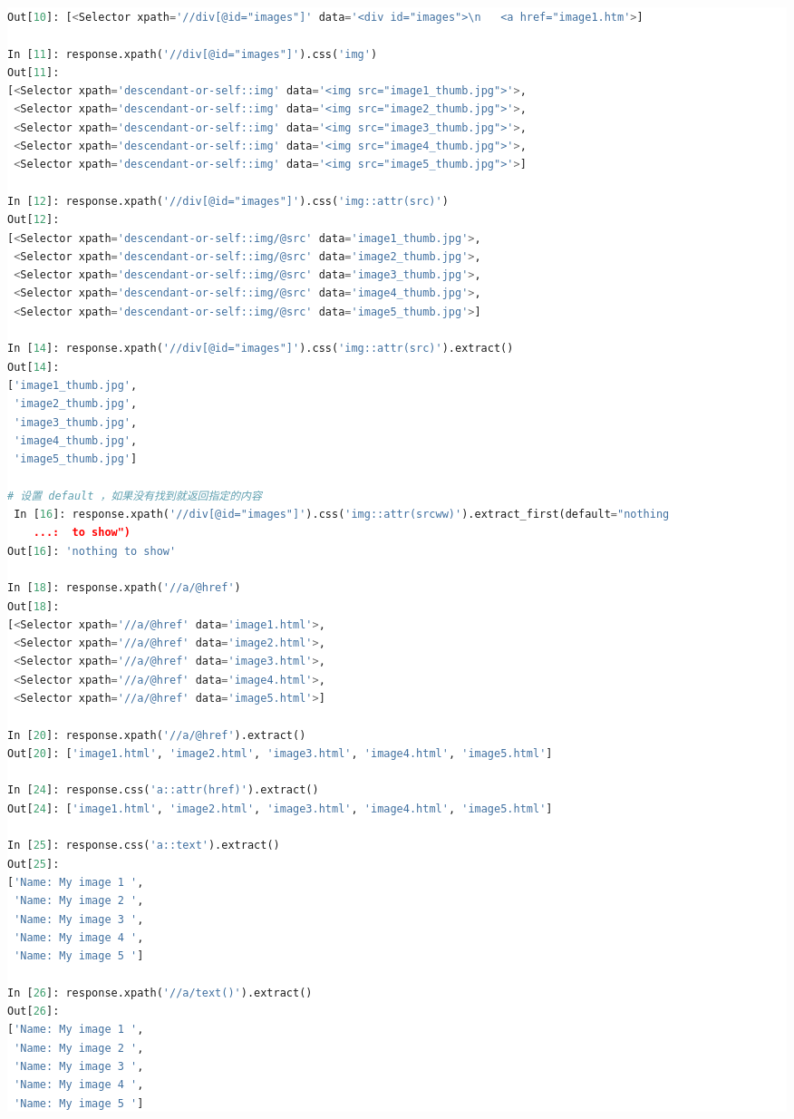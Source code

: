 ```py
Out[10]: [<Selector xpath='//div[@id="images"]' data='<div id="images">\n   <a href="image1.htm'>]

In [11]: response.xpath('//div[@id="images"]').css('img')
Out[11]: 
[<Selector xpath='descendant-or-self::img' data='<img src="image1_thumb.jpg">'>,
 <Selector xpath='descendant-or-self::img' data='<img src="image2_thumb.jpg">'>,
 <Selector xpath='descendant-or-self::img' data='<img src="image3_thumb.jpg">'>,
 <Selector xpath='descendant-or-self::img' data='<img src="image4_thumb.jpg">'>,
 <Selector xpath='descendant-or-self::img' data='<img src="image5_thumb.jpg">'>]

In [12]: response.xpath('//div[@id="images"]').css('img::attr(src)')
Out[12]: 
[<Selector xpath='descendant-or-self::img/@src' data='image1_thumb.jpg'>,
 <Selector xpath='descendant-or-self::img/@src' data='image2_thumb.jpg'>,
 <Selector xpath='descendant-or-self::img/@src' data='image3_thumb.jpg'>,
 <Selector xpath='descendant-or-self::img/@src' data='image4_thumb.jpg'>,
 <Selector xpath='descendant-or-self::img/@src' data='image5_thumb.jpg'>]

In [14]: response.xpath('//div[@id="images"]').css('img::attr(src)').extract()
Out[14]: 
['image1_thumb.jpg',
 'image2_thumb.jpg',
 'image3_thumb.jpg',
 'image4_thumb.jpg',
 'image5_thumb.jpg']

# 设置 default ，如果没有找到就返回指定的内容
 In [16]: response.xpath('//div[@id="images"]').css('img::attr(srcww)').extract_first(default="nothing
    ...:  to show")
Out[16]: 'nothing to show'

In [18]: response.xpath('//a/@href')
Out[18]: 
[<Selector xpath='//a/@href' data='image1.html'>,
 <Selector xpath='//a/@href' data='image2.html'>,
 <Selector xpath='//a/@href' data='image3.html'>,
 <Selector xpath='//a/@href' data='image4.html'>,
 <Selector xpath='//a/@href' data='image5.html'>]

In [20]: response.xpath('//a/@href').extract()
Out[20]: ['image1.html', 'image2.html', 'image3.html', 'image4.html', 'image5.html']

In [24]: response.css('a::attr(href)').extract()
Out[24]: ['image1.html', 'image2.html', 'image3.html', 'image4.html', 'image5.html']

In [25]: response.css('a::text').extract()
Out[25]: 
['Name: My image 1 ',
 'Name: My image 2 ',
 'Name: My image 3 ',
 'Name: My image 4 ',
 'Name: My image 5 ']

In [26]: response.xpath('//a/text()').extract()
Out[26]: 
['Name: My image 1 ',
 'Name: My image 2 ',
 'Name: My image 3 ',
 'Name: My image 4 ',
 'Name: My image 5 ']
```
